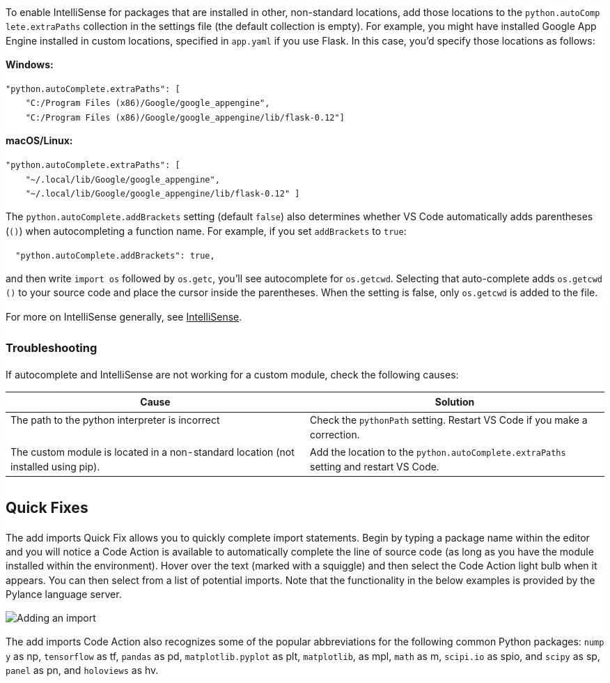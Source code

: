 To enable IntelliSense for packages that are installed in other, non-standard locations, add those locations to the `python.autoComplete.extraPaths` collection in the settings file (the default collection is empty). For example, you might have installed Google App Engine installed in custom locations, specified in `app.yaml` if you use Flask. In this case, you’d specify those locations as follows:

**Windows:**

    "python.autoComplete.extraPaths": [
        "C:/Program Files (x86)/Google/google_appengine",
        "C:/Program Files (x86)/Google/google_appengine/lib/flask-0.12"]

**macOS/Linux:**

    "python.autoComplete.extraPaths": [
        "~/.local/lib/Google/google_appengine",
        "~/.local/lib/Google/google_appengine/lib/flask-0.12" ]

The `python.autoComplete.addBrackets` setting (default `false`) also determines whether VS Code automatically adds parentheses (`()`) when autocompleting a function name. For example, if you set `addBrackets` to `true`:

      "python.autoComplete.addBrackets": true,

and then write `import os` followed by `os.getc`, you’ll see autocomplete for `os.getcwd`. Selecting that auto-complete adds `os.getcwd()` to your source code and place the cursor inside the parentheses. When the setting is false, only `os.getcwd` is added to the file.

For more on IntelliSense generally, see [IntelliSense](/docs/editor/intellisense.md).

### Troubleshooting

If autocomplete and IntelliSense are not working for a custom module, check the following causes:

<table><colgroup><col style="width: 50%" /><col style="width: 50%" /></colgroup><thead><tr class="header"><th>Cause</th><th>Solution</th></tr></thead><tbody><tr class="odd"><td>The path to the python interpreter is incorrect</td><td>Check the <code>pythonPath</code> setting. Restart VS Code if you make a correction.</td></tr><tr class="even"><td>The custom module is located in a non-standard location (not installed using pip).</td><td>Add the location to the <code>python.autoComplete.extraPaths</code> setting and restart VS Code.</td></tr></tbody></table>

Quick Fixes
-----------

The add imports Quick Fix allows you to quickly complete import statements. Begin by typing a package name within the editor and you will notice a Code Action is available to automatically complete the line of source code (as long as you have the module installed within the environment). Hover over the text (marked with a squiggle) and then select the Code Action light bulb when it appears. You can then select from a list of potential imports. Note that the functionality in the below examples is provided by the Pylance language server.

![Adding an import](images/editing/quickFix.gif)

The add imports Code Action also recognizes some of the popular abbreviations for the following common Python packages: `numpy` as np, `tensorflow` as tf, `pandas` as pd, `matplotlib.pyplot` as plt, `matplotlib`, as mpl, `math` as m, `scipi.io` as spio, and `scipy` as sp, `panel` as pn, and `holoviews` as hv.
